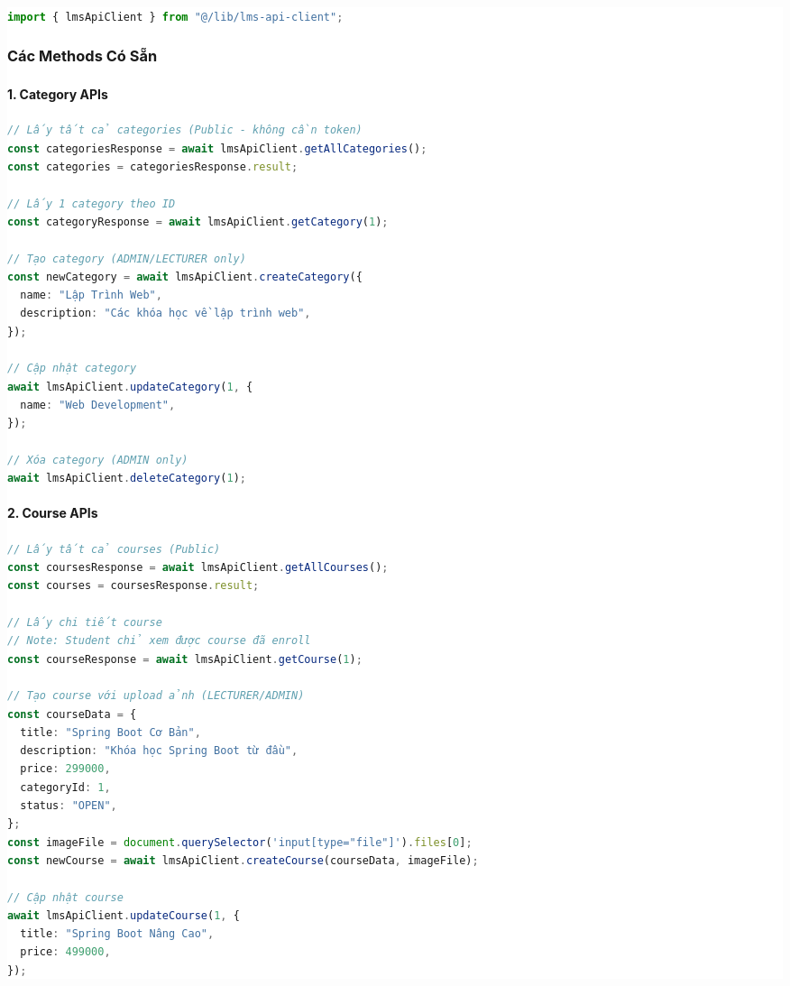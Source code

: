 ```typescript
import { lmsApiClient } from "@/lib/lms-api-client";
```

### Các Methods Có Sẵn

#### 1. **Category APIs**

```typescript
// Lấy tất cả categories (Public - không cần token)
const categoriesResponse = await lmsApiClient.getAllCategories();
const categories = categoriesResponse.result;

// Lấy 1 category theo ID
const categoryResponse = await lmsApiClient.getCategory(1);

// Tạo category (ADMIN/LECTURER only)
const newCategory = await lmsApiClient.createCategory({
  name: "Lập Trình Web",
  description: "Các khóa học về lập trình web",
});

// Cập nhật category
await lmsApiClient.updateCategory(1, {
  name: "Web Development",
});

// Xóa category (ADMIN only)
await lmsApiClient.deleteCategory(1);
```

#### 2. **Course APIs**

```typescript
// Lấy tất cả courses (Public)
const coursesResponse = await lmsApiClient.getAllCourses();
const courses = coursesResponse.result;

// Lấy chi tiết course
// Note: Student chỉ xem được course đã enroll
const courseResponse = await lmsApiClient.getCourse(1);

// Tạo course với upload ảnh (LECTURER/ADMIN)
const courseData = {
  title: "Spring Boot Cơ Bản",
  description: "Khóa học Spring Boot từ đầu",
  price: 299000,
  categoryId: 1,
  status: "OPEN",
};
const imageFile = document.querySelector('input[type="file"]').files[0];
const newCourse = await lmsApiClient.createCourse(courseData, imageFile);

// Cập nhật course
await lmsApiClient.updateCourse(1, {
  title: "Spring Boot Nâng Cao",
  price: 499000,
});
```
